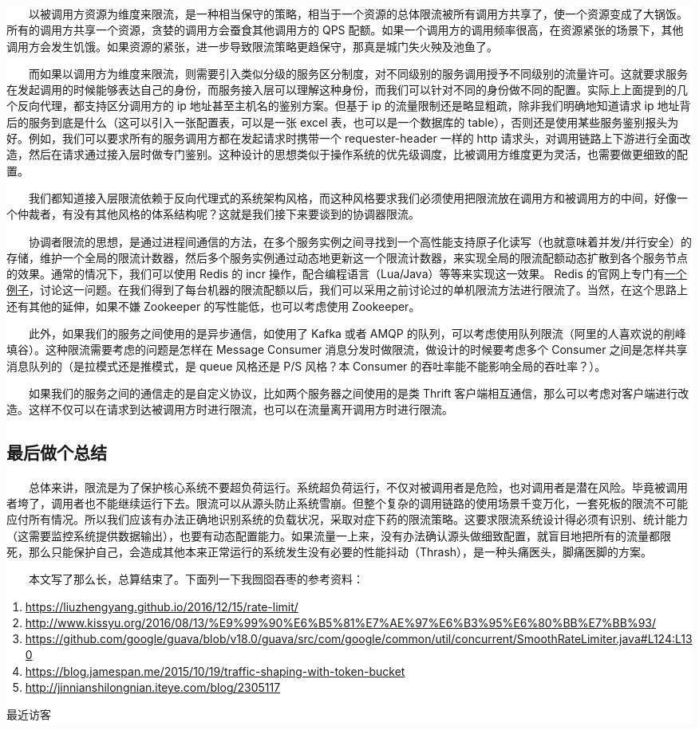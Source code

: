&emsp;&emsp;以被调用方资源为维度来限流，是一种相当保守的策略，相当于一个资源的总体限流被所有调用方共享了，使一个资源变成了大锅饭。所有的调用方共享一个资源，贪婪的调用方会蚕食其他调用方的 QPS 配额。如果一个调用方的调用频率很高，在资源紧张的场景下，其他调用方会发生饥饿。如果资源的紧张，进一步导致限流策略更趋保守，那真是城门失火殃及池鱼了。

&emsp;&emsp;而如果以调用方为维度来限流，则需要引入类似分级的服务区分制度，对不同级别的服务调用授予不同级别的流量许可。这就要求服务在发起调用的时候能够表达自己的身份，而服务接入层可以理解这种身份，而我们可以针对不同的身份做不同的配置。实际上上面提到的几个反向代理，都支持区分调用方的 ip 地址甚至主机名的鉴别方案。但基于 ip 的流量限制还是略显粗疏，除非我们明确地知道请求 ip 地址背后的服务到底是什么（这可以引入一张配置表，可以是一张 excel 表，也可以是一个数据库的 table），否则还是使用某些服务鉴别报头为好。例如，我们可以要求所有的服务调用方都在发起请求时携带一个 requester-header 一样的 http 请求头，对调用链路上下游进行全面改造，然后在请求通过接入层时做专门鉴别。这种设计的思想类似于操作系统的优先级调度，比被调用方维度更为灵活，也需要做更细致的配置。

&emsp;&emsp;我们都知道接入层限流依赖于反向代理式的系统架构风格，而这种风格要求我们必须使用把限流放在调用方和被调用方的中间，好像一个仲裁者，有没有其他风格的体系结构呢？这就是我们接下来要谈到的协调器限流。

&emsp;&emsp;协调者限流的思想，是通过进程间通信的方法，在多个服务实例之间寻找到一个高性能支持原子化读写（也就意味着并发/并行安全）的存储，维护一个全局的限流计数器，然后多个服务实例通过动态地更新这一个限流计数器，来实现全局的限流配额动态扩散到各个服务节点的效果。通常的情况下，我们可以使用 Redis 的 incr 操作，配合编程语言（Lua/Java）等等来实现这一效果。 Redis 的官网上专门有[一个例子][15]，讨论这一问题。在我们得到了每台机器的限流配额以后，我们可以采用之前讨论过的单机限流方法进行限流了。当然，在这个思路上还有其他的延伸，如果不嫌 Zookeeper 的写性能低，也可以考虑使用 Zookeeper。

&emsp;&emsp;此外，如果我们的服务之间使用的是异步通信，如使用了 Kafka 或者 AMQP 的队列，可以考虑使用队列限流（阿里的人喜欢说的削峰填谷）。这种限流需要考虑的问题是怎样在 Message Consumer 消息分发时做限流，做设计的时候要考虑多个 Consumer 之间是怎样共享消息队列的（是拉模式还是推模式，是 queue 风格还是 P/S 风格？本 Consumer 的吞吐率能不能影响全局的吞吐率？）。

&emsp;&emsp;如果我们的服务之间的通信走的是自定义协议，比如两个服务器之间使用的是类 Thrift 客户端相互通信，那么可以考虑对客户端进行改造。这样不仅可以在请求到达被调用方时进行限流，也可以在流量离开调用方时进行限流。

最后做个总结
------

&emsp;&emsp;总体来讲，限流是为了保护核心系统不要超负荷运行。系统超负荷运行，不仅对被调用者是危险，也对调用者是潜在风险。毕竟被调用者垮了，调用者也不能继续运行下去。限流可以从源头防止系统雪崩。但整个复杂的调用链路的使用场景千变万化，一套死板的限流不可能应付所有情况。所以我们应该有办法正确地识别系统的负载状况，采取对症下药的限流策略。这要求限流系统设计得必须有识别、统计能力（这需要监控系统提供数据输出），也要有动态配置能力。如果流量一上来，没有办法确认源头做细致配置，就盲目地把所有的流量都限死，那么只能保护自己，会造成其他本来正常运行的系统发生没有必要的性能抖动（Thrash），是一种头痛医头，脚痛医脚的方案。

&emsp;&emsp;本文写了那么长，总算结束了。下面列一下我囫囵吞枣的参考资料：

 1. https://liuzhengyang.github.io/2016/12/15/rate-limit/
 2. http://www.kissyu.org/2016/08/13/%E9%99%90%E6%B5%81%E7%AE%97%E6%B3%95%E6%80%BB%E7%BB%93/
 3. https://github.com/google/guava/blob/v18.0/guava/src/com/google/common/util/concurrent/SmoothRateLimiter.java#L124:L130
 4. https://blog.jamespan.me/2015/10/19/traffic-shaping-with-token-bucket
 5. http://jinnianshilongnian.iteye.com/blog/2305117

  [1]: http://www.kegel.com/c10k.html
  [2]: http://www.ideawu.net/blog/tag/c1000k
  [3]: http://www.ideawu.net/blog/tag/c1000k
  [4]: https://baike.baidu.com/item/qos/404053?fr=aladdin
  [5]: https://baike.baidu.com/item/CAP#3
  [6]: https://baike.baidu.com/item/%E5%88%86%E5%B8%83%E5%BC%8F%E6%8B%92%E7%BB%9D%E6%9C%8D%E5%8A%A1%E6%94%BB%E5%87%BB/3802159?fromtitle=DDOS&fromid=444572
  [7]: https://baike.baidu.com/item/%E8%82%89%E9%B8%A1/33880
  [8]: https://www.quora.com/How-and-why-did-Amazon-get-into-the-cloud-computing-business-Rumor-has-it-that-they-wanted-to-lease-out-their-excess-capacity-outside-of-the-holiday-season-November%E2%80%93January-Is-that-true
  [9]: https://en.wikipedia.org/wiki/Multitenancy
  [10]: https://en.wikipedia.org/wiki/Little%27s_law
  [11]: http://www.kissyu.org/2016/08/13/%E9%99%90%E6%B5%81%E7%AE%97%E6%B3%95%E6%80%BB%E7%BB%93/
  [12]: https://en.wikipedia.org/wiki/Leaky_bucket
  [13]: http://grepcode.com/file/repo1.maven.org/maven2/com.google.guava/guava/19.0-rc1/com/google/common/util/concurrent/RateLimiter.java?av=h#RateLimiter
  [14]: http://grepcode.com/file/repo1.maven.org/maven2/com.google.guava/guava/19.0-rc1/com/google/common/util/concurrent/SmoothRateLimiter.java?av=h#SmoothRateLimiter
  [15]: https://redis.io/commands/incr

  最近访客
  <div class="ds-recent-visitors" data-num-items="39" data-avatar-size="40" id="ds-recent-visitors"></div>
